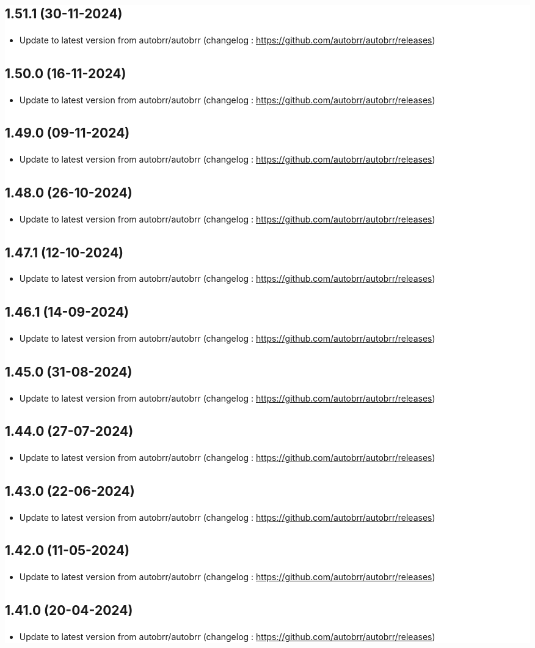 ## 1.51.1 (30-11-2024)
- Update to latest version from autobrr/autobrr (changelog : https://github.com/autobrr/autobrr/releases)

## 1.50.0 (16-11-2024)
- Update to latest version from autobrr/autobrr (changelog : https://github.com/autobrr/autobrr/releases)

## 1.49.0 (09-11-2024)
- Update to latest version from autobrr/autobrr (changelog : https://github.com/autobrr/autobrr/releases)

## 1.48.0 (26-10-2024)
- Update to latest version from autobrr/autobrr (changelog : https://github.com/autobrr/autobrr/releases)

## 1.47.1 (12-10-2024)
- Update to latest version from autobrr/autobrr (changelog : https://github.com/autobrr/autobrr/releases)

## 1.46.1 (14-09-2024)
- Update to latest version from autobrr/autobrr (changelog : https://github.com/autobrr/autobrr/releases)

## 1.45.0 (31-08-2024)
- Update to latest version from autobrr/autobrr (changelog : https://github.com/autobrr/autobrr/releases)

## 1.44.0 (27-07-2024)
- Update to latest version from autobrr/autobrr (changelog : https://github.com/autobrr/autobrr/releases)

## 1.43.0 (22-06-2024)
- Update to latest version from autobrr/autobrr (changelog : https://github.com/autobrr/autobrr/releases)

## 1.42.0 (11-05-2024)
- Update to latest version from autobrr/autobrr (changelog : https://github.com/autobrr/autobrr/releases)

## 1.41.0 (20-04-2024)
- Update to latest version from autobrr/autobrr (changelog : https://github.com/autobrr/autobrr/releases)
